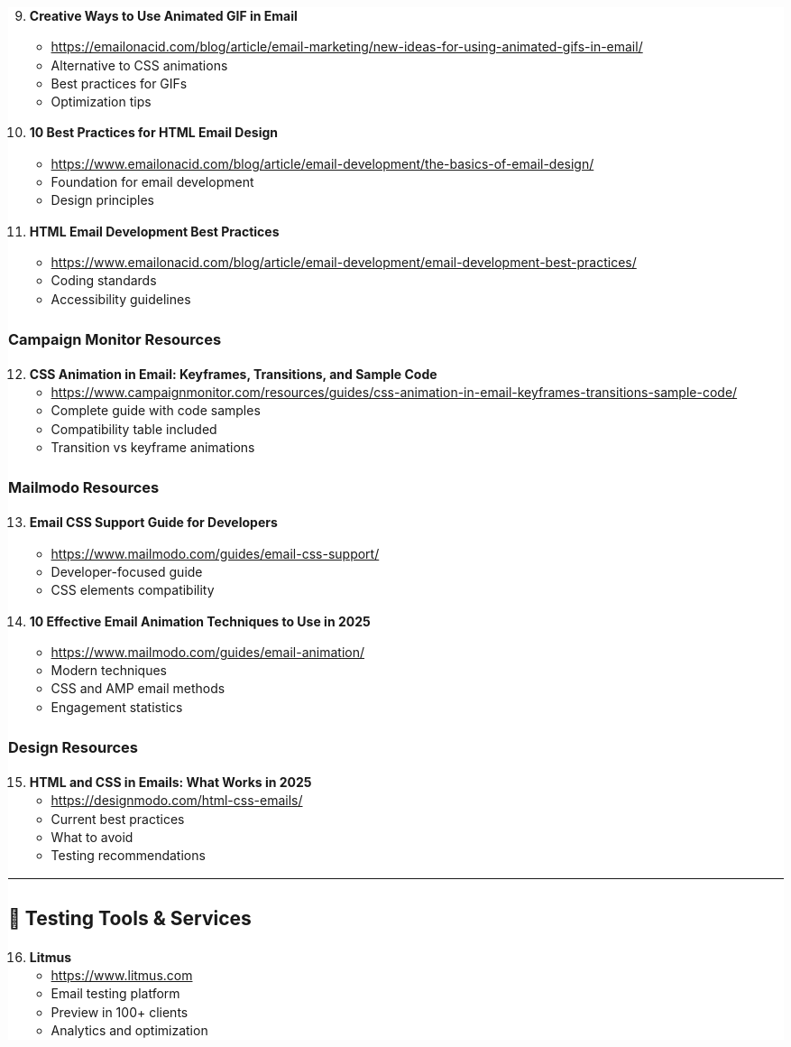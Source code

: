9. **Creative Ways to Use Animated GIF in Email**
   - https://emailonacid.com/blog/article/email-marketing/new-ideas-for-using-animated-gifs-in-email/
   - Alternative to CSS animations
   - Best practices for GIFs
   - Optimization tips

10. **10 Best Practices for HTML Email Design**
    - https://www.emailonacid.com/blog/article/email-development/the-basics-of-email-design/
    - Foundation for email development
    - Design principles

11. **HTML Email Development Best Practices**
    - https://www.emailonacid.com/blog/article/email-development/email-development-best-practices/
    - Coding standards
    - Accessibility guidelines

### Campaign Monitor Resources
12. **CSS Animation in Email: Keyframes, Transitions, and Sample Code**
    - https://www.campaignmonitor.com/resources/guides/css-animation-in-email-keyframes-transitions-sample-code/
    - Complete guide with code samples
    - Compatibility table included
    - Transition vs keyframe animations

### Mailmodo Resources
13. **Email CSS Support Guide for Developers**
    - https://www.mailmodo.com/guides/email-css-support/
    - Developer-focused guide
    - CSS elements compatibility

14. **10 Effective Email Animation Techniques to Use in 2025**
    - https://www.mailmodo.com/guides/email-animation/
    - Modern techniques
    - CSS and AMP email methods
    - Engagement statistics

### Design Resources
15. **HTML and CSS in Emails: What Works in 2025**
    - https://designmodo.com/html-css-emails/
    - Current best practices
    - What to avoid
    - Testing recommendations

---

## 🧪 Testing Tools & Services

16. **Litmus**
    - https://www.litmus.com
    - Email testing platform
    - Preview in 100+ clients
    - Analytics and optimization

